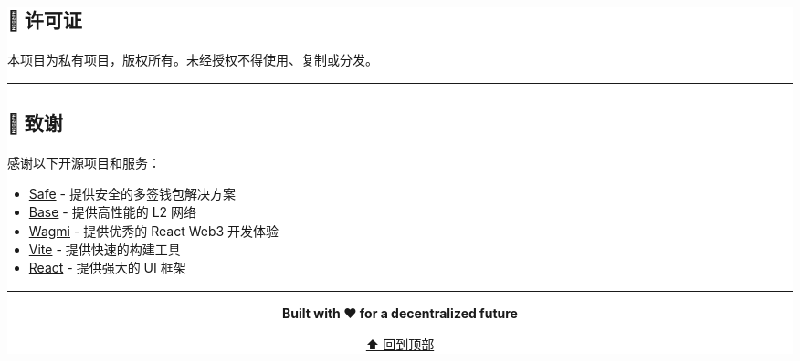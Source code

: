 
## 📄 许可证

本项目为私有项目，版权所有。未经授权不得使用、复制或分发。

---


## 🙏 致谢

感谢以下开源项目和服务：

- [Safe](https://safe.global/) - 提供安全的多签钱包解决方案
- [Base](https://base.org/) - 提供高性能的 L2 网络
- [Wagmi](https://wagmi.sh/) - 提供优秀的 React Web3 开发体验
- [Vite](https://vitejs.dev/) - 提供快速的构建工具
- [React](https://reactjs.org/) - 提供强大的 UI 框架

---

<div align="center">

**Built with ❤️ for a decentralized future**

[⬆ 回到顶部](#family-key-前端)

</div>
